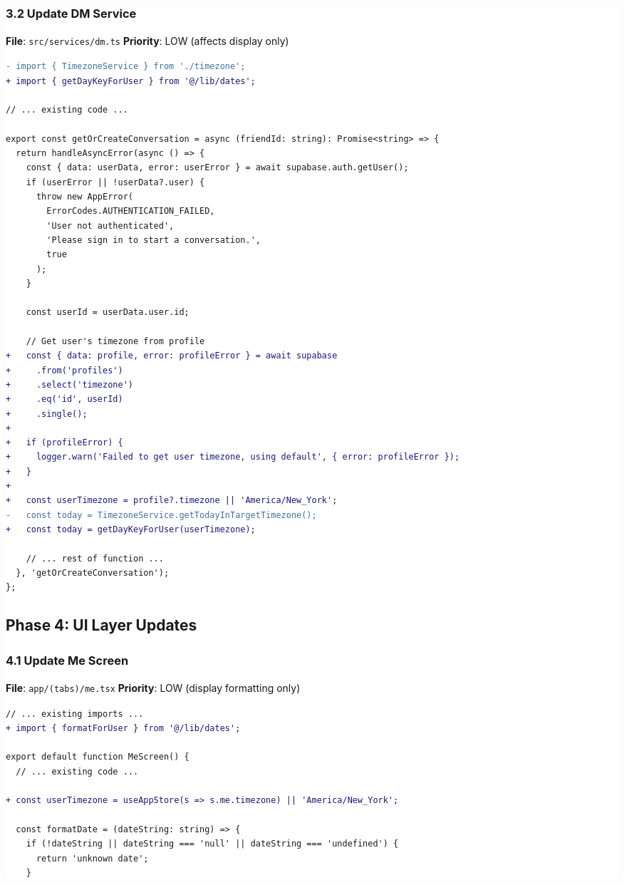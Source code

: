 ### 3.2 Update DM Service
**File**: `src/services/dm.ts`
**Priority**: LOW (affects display only)

```diff
- import { TimezoneService } from './timezone';
+ import { getDayKeyForUser } from '@/lib/dates';

// ... existing code ...

export const getOrCreateConversation = async (friendId: string): Promise<string> => {
  return handleAsyncError(async () => {
    const { data: userData, error: userError } = await supabase.auth.getUser();
    if (userError || !userData?.user) {
      throw new AppError(
        ErrorCodes.AUTHENTICATION_FAILED,
        'User not authenticated',
        'Please sign in to start a conversation.',
        true
      );
    }

    const userId = userData.user.id;
    
    // Get user's timezone from profile
+   const { data: profile, error: profileError } = await supabase
+     .from('profiles')
+     .select('timezone')
+     .eq('id', userId)
+     .single();
+   
+   if (profileError) {
+     logger.warn('Failed to get user timezone, using default', { error: profileError });
+   }
+   
+   const userTimezone = profile?.timezone || 'America/New_York';
-   const today = TimezoneService.getTodayInTargetTimezone();
+   const today = getDayKeyForUser(userTimezone);

    // ... rest of function ...
  }, 'getOrCreateConversation');
};
```

## Phase 4: UI Layer Updates

### 4.1 Update Me Screen
**File**: `app/(tabs)/me.tsx`
**Priority**: LOW (display formatting only)

```diff
// ... existing imports ...
+ import { formatForUser } from '@/lib/dates';

export default function MeScreen() {
  // ... existing code ...
  
+ const userTimezone = useAppStore(s => s.me.timezone) || 'America/New_York';
  
  const formatDate = (dateString: string) => {
    if (!dateString || dateString === 'null' || dateString === 'undefined') {
      return 'unknown date';
    }
```